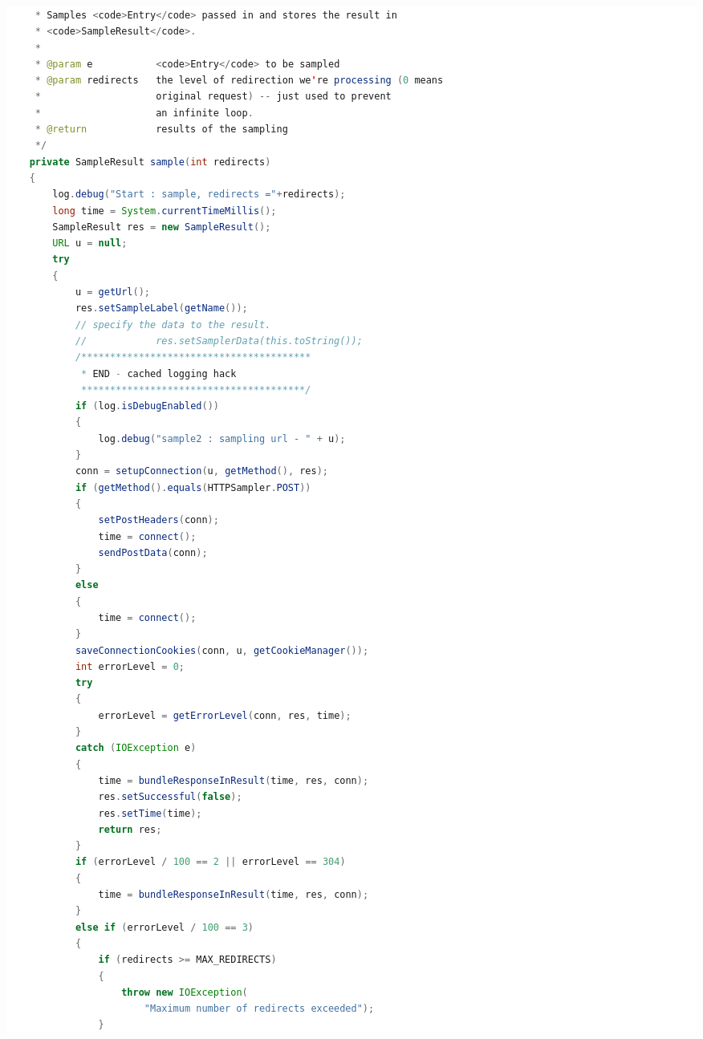 ```java
     * Samples <code>Entry</code> passed in and stores the result in
     * <code>SampleResult</code>.
     *
     * @param e           <code>Entry</code> to be sampled
     * @param redirects   the level of redirection we're processing (0 means
     *                    original request) -- just used to prevent
     *                    an infinite loop.
     * @return            results of the sampling
     */
    private SampleResult sample(int redirects)
    {
        log.debug("Start : sample, redirects ="+redirects);
        long time = System.currentTimeMillis();
        SampleResult res = new SampleResult();
        URL u = null;
        try
        {
            u = getUrl();
            res.setSampleLabel(getName());
            // specify the data to the result.
            //            res.setSamplerData(this.toString());
            /****************************************
             * END - cached logging hack
             ***************************************/
            if (log.isDebugEnabled())
            {
                log.debug("sample2 : sampling url - " + u);
            }
            conn = setupConnection(u, getMethod(), res);
            if (getMethod().equals(HTTPSampler.POST))
            {
                setPostHeaders(conn);
                time = connect();
                sendPostData(conn);
            }
            else
            {
                time = connect();
            }
            saveConnectionCookies(conn, u, getCookieManager());
            int errorLevel = 0;
            try
            {
                errorLevel = getErrorLevel(conn, res, time);
            }
            catch (IOException e)
            {
                time = bundleResponseInResult(time, res, conn);
                res.setSuccessful(false);
                res.setTime(time);
                return res;
            }
            if (errorLevel / 100 == 2 || errorLevel == 304)
            {
                time = bundleResponseInResult(time, res, conn);
            }
            else if (errorLevel / 100 == 3)
            {
                if (redirects >= MAX_REDIRECTS)
                {
                    throw new IOException(
                        "Maximum number of redirects exceeded");
                }
```